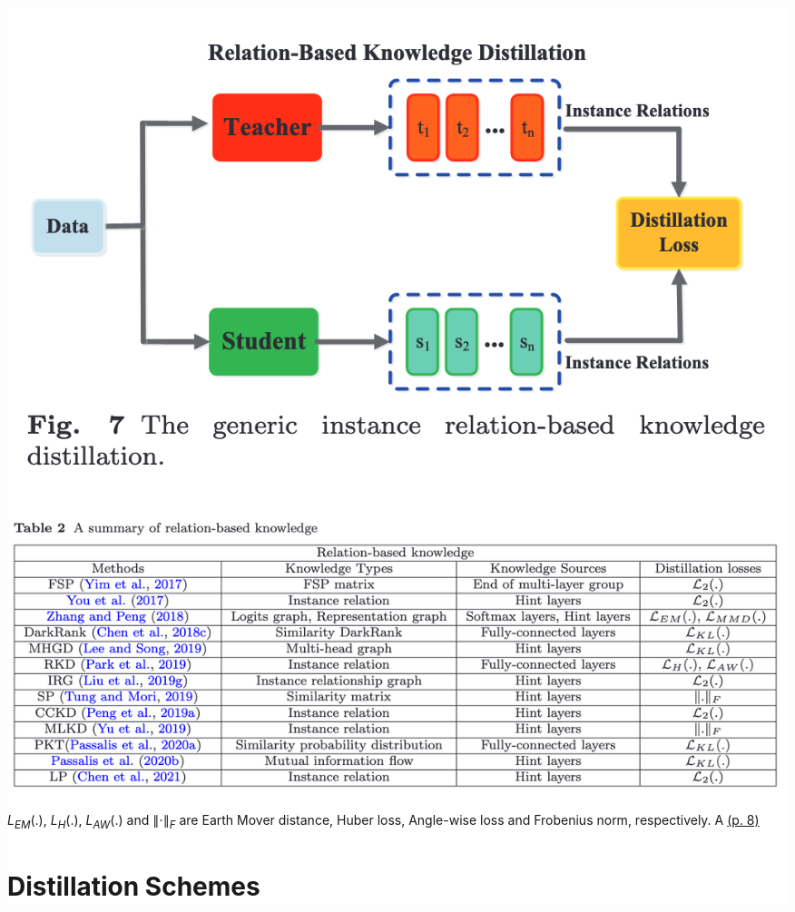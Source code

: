 ![](https://raw.githubusercontent.com/zhangtemplar/zhangtemplar.github.io/master/uPic/gouKnowledgeDistillationSurvey2021-7-x291-y160.png) 

![](https://raw.githubusercontent.com/zhangtemplar/zhangtemplar.github.io/master/uPic/gouKnowledgeDistillationSurvey2021-8-x38-y573.png) 

$L_{EM} (.)$, $L_H(.)$, $L_{AW} (.)$ and $\lVert\cdot\rVert_F$ are Earth Mover distance, Huber loss, Angle-wise loss and Frobenius norm, respectively. A [(p. 8)](zotero://open-pdf/library/items/8265TF5E?page=8&annotation=AYA8RC9M)
# Distillation Schemes